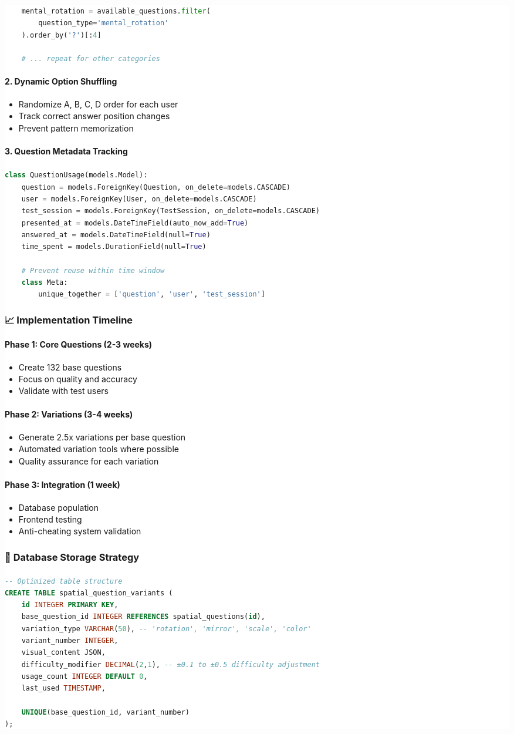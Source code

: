 ```python
    mental_rotation = available_questions.filter(
        question_type='mental_rotation'
    ).order_by('?')[:4]
    
    # ... repeat for other categories
```

#### **2. Dynamic Option Shuffling**
- Randomize A, B, C, D order for each user
- Track correct answer position changes
- Prevent pattern memorization

#### **3. Question Metadata Tracking**
```python
class QuestionUsage(models.Model):
    question = models.ForeignKey(Question, on_delete=models.CASCADE)
    user = models.ForeignKey(User, on_delete=models.CASCADE)
    test_session = models.ForeignKey(TestSession, on_delete=models.CASCADE)
    presented_at = models.DateTimeField(auto_now_add=True)
    answered_at = models.DateTimeField(null=True)
    time_spent = models.DurationField(null=True)
    
    # Prevent reuse within time window
    class Meta:
        unique_together = ['question', 'user', 'test_session']
```

### 📈 **Implementation Timeline**

#### **Phase 1: Core Questions (2-3 weeks)**
- Create 132 base questions
- Focus on quality and accuracy
- Validate with test users

#### **Phase 2: Variations (3-4 weeks)**
- Generate 2.5x variations per base question
- Automated variation tools where possible
- Quality assurance for each variation

#### **Phase 3: Integration (1 week)**
- Database population
- Frontend testing
- Anti-cheating system validation

### 💾 **Database Storage Strategy**

```sql
-- Optimized table structure
CREATE TABLE spatial_question_variants (
    id INTEGER PRIMARY KEY,
    base_question_id INTEGER REFERENCES spatial_questions(id),
    variation_type VARCHAR(50), -- 'rotation', 'mirror', 'scale', 'color'
    variant_number INTEGER,
    visual_content JSON,
    difficulty_modifier DECIMAL(2,1), -- ±0.1 to ±0.5 difficulty adjustment
    usage_count INTEGER DEFAULT 0,
    last_used TIMESTAMP,
    
    UNIQUE(base_question_id, variant_number)
);
```
